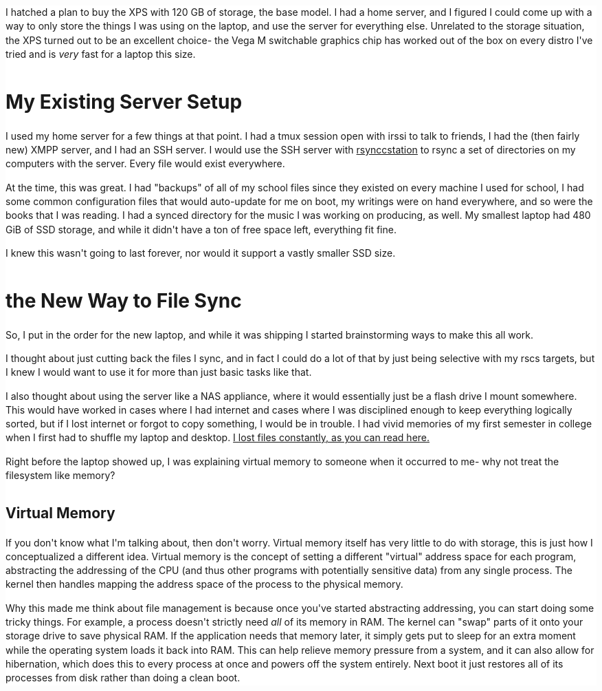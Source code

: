 I hatched a plan to buy the XPS with 120 GB of storage, the base model. I had a home server, and I figured I could come up with a way to only store the things I was using on the laptop, and use the server for everything else. Unrelated to the storage situation, the XPS turned out to be an excellent choice- the Vega M switchable graphics chip has worked out of the box on every distro I've tried and is _very_ fast for a laptop this size.

# My Existing Server Setup

I used my home server for a few things at that point. I had a tmux session open with irssi to talk to friends, I had the (then fairly new) XMPP server, and I had an SSH server. I would use the SSH server with [rsynccstation](https://github.com/CannonContraption/rsynccstation) to rsync a set of directories on my computers with the server. Every file would exist everywhere.

At the time, this was great. I had "backups" of all of my school files since they existed on every machine I used for school, I had some common configuration files that would auto-update for me on boot, my writings were on hand everywhere, and so were the books that I was reading. I had a synced directory for the music I was working on producing, as well. My smallest laptop had 480 GiB of SSD storage, and while it didn't have a ton of free space left, everything fit fine.

I knew this wasn't going to last forever, nor would it support a vastly smaller SSD size.

# the New Way to File Sync

So, I put in the order for the new laptop, and while it was shipping I started brainstorming ways to make this all work.

I thought about just cutting back the files I sync, and in fact I could do a lot of that by just being selective with my rscs targets, but I knew I would want to use it for more than just basic tasks like that.

I also thought about using the server like a NAS appliance, where it would essentially just be a flash drive I mount somewhere. This would have worked in cases where I had internet and cases where I was disciplined enough to keep everything logically sorted, but if I lost internet or forgot to copy something, I would be in trouble. I had vivid memories of my first semester in college when I first had to shuffle my laptop and desktop. [I lost files constantly, as you can read here.]({filename}ansible.md)

Right before the laptop showed up, I was explaining virtual memory to someone when it occurred to me- why not treat the filesystem like memory?

## Virtual Memory

If you don't know what I'm talking about, then don't worry. Virtual memory itself has very little to do with storage, this is just how I conceptualized a different idea. Virtual memory is the concept of setting a different "virtual" address space for each program, abstracting the addressing of the CPU (and thus other programs with potentially sensitive data) from any single process. The kernel then handles mapping the address space of the process to the physical memory.

Why this made me think about file management is because once you've started abstracting addressing, you can start doing some tricky things. For example, a process doesn't strictly need _all_ of its memory in RAM. The kernel can "swap" parts of it onto your storage drive to save physical RAM. If the application needs that memory later, it simply gets put to sleep for an extra moment while the operating system loads it back into RAM. This can help relieve memory pressure from a system, and it can also allow for hibernation, which does this to every process at once and powers off the system entirely. Next boot it just restores all of its processes from disk rather than doing a clean boot.
